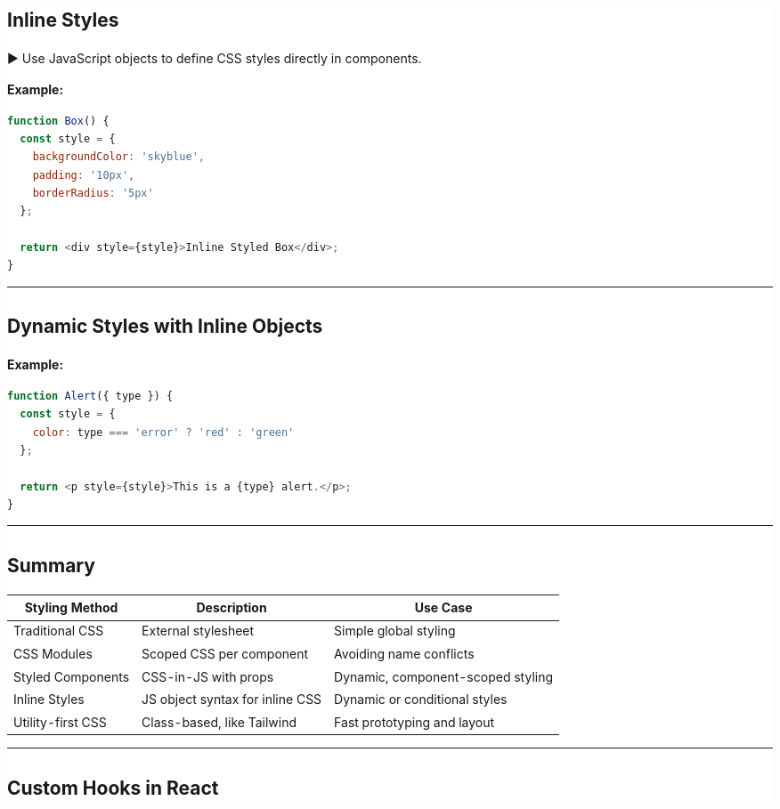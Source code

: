 
## Inline Styles

► Use JavaScript objects to define CSS styles directly in components.

**Example:**

```js
function Box() {
  const style = {
    backgroundColor: 'skyblue',
    padding: '10px',
    borderRadius: '5px'
  };

  return <div style={style}>Inline Styled Box</div>;
}
```

---

## Dynamic Styles with Inline Objects

**Example:**

```js
function Alert({ type }) {
  const style = {
    color: type === 'error' ? 'red' : 'green'
  };

  return <p style={style}>This is a {type} alert.</p>;
}
```

---

## Summary

| Styling Method    | Description                     | Use Case                          |
| ----------------- | ------------------------------- | --------------------------------- |
| Traditional CSS   | External stylesheet             | Simple global styling             |
| CSS Modules       | Scoped CSS per component        | Avoiding name conflicts           |
| Styled Components | CSS-in-JS with props            | Dynamic, component-scoped styling |
| Inline Styles     | JS object syntax for inline CSS | Dynamic or conditional styles     |
| Utility-first CSS | Class-based, like Tailwind      | Fast prototyping and layout       |

---

## Custom Hooks in React
